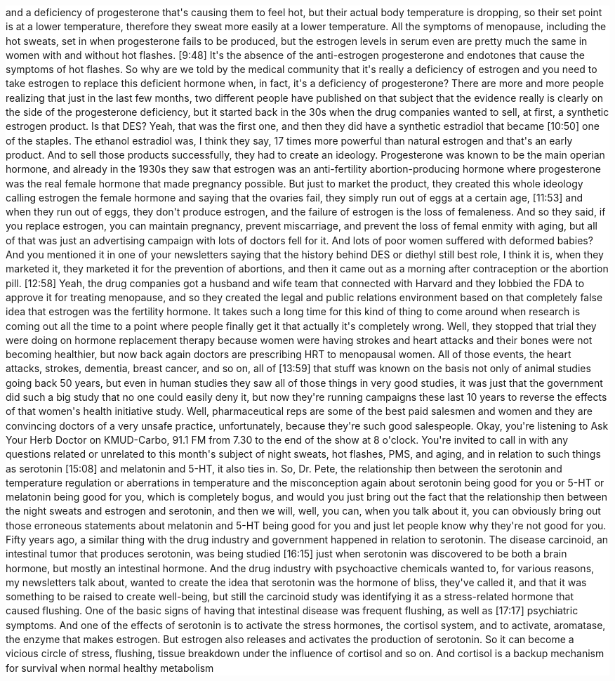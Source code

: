 and a deficiency of progesterone that's causing them to feel hot, but their actual body temperature is dropping, so their set point is at a lower temperature, therefore they sweat more easily at a lower temperature. All the symptoms of menopause, including the hot sweats, set in when progesterone fails to be produced, but the estrogen levels in serum even are pretty much the same in women with and without hot flashes. [9:48] It's the absence of the anti-estrogen progesterone and endotones that cause the symptoms of hot flashes. So why are we told by the medical community that it's really a deficiency of estrogen and you need to take estrogen to replace this deficient hormone when, in fact, it's a deficiency of progesterone? There are more and more people realizing that just in the last few months, two different people have published on that subject that the evidence really is clearly on the side of the progesterone deficiency, but it started back in the 30s when the drug companies wanted to sell, at first, a synthetic estrogen product. Is that DES? Yeah, that was the first one, and then they did have a synthetic estradiol that became [10:50] one of the staples. The ethanol estradiol was, I think they say, 17 times more powerful than natural estrogen and that's an early product. And to sell those products successfully, they had to create an ideology. Progesterone was known to be the main operian hormone, and already in the 1930s they saw that estrogen was an anti-fertility abortion-producing hormone where progesterone was the real female hormone that made pregnancy possible. But just to market the product, they created this whole ideology calling estrogen the female hormone and saying that the ovaries fail, they simply run out of eggs at a certain age, [11:53] and when they run out of eggs, they don't produce estrogen, and the failure of estrogen is the loss of femaleness. And so they said, if you replace estrogen, you can maintain pregnancy, prevent miscarriage, and prevent the loss of femal enmity with aging, but all of that was just an advertising campaign with lots of doctors fell for it. And lots of poor women suffered with deformed babies? And you mentioned it in one of your newsletters saying that the history behind DES or diethyl still best role, I think it is, when they marketed it, they marketed it for the prevention of abortions, and then it came out as a morning after contraception or the abortion pill. [12:58] Yeah, the drug companies got a husband and wife team that connected with Harvard and they lobbied the FDA to approve it for treating menopause, and so they created the legal and public relations environment based on that completely false idea that estrogen was the fertility hormone. It takes such a long time for this kind of thing to come around when research is coming out all the time to a point where people finally get it that actually it's completely wrong. Well, they stopped that trial they were doing on hormone replacement therapy because women were having strokes and heart attacks and their bones were not becoming healthier, but now back again doctors are prescribing HRT to menopausal women. All of those events, the heart attacks, strokes, dementia, breast cancer, and so on, all of [13:59] that stuff was known on the basis not only of animal studies going back 50 years, but even in human studies they saw all of those things in very good studies, it was just that the government did such a big study that no one could easily deny it, but now they're running campaigns these last 10 years to reverse the effects of that women's health initiative study. Well, pharmaceutical reps are some of the best paid salesmen and women and they are convincing doctors of a very unsafe practice, unfortunately, because they're such good salespeople. Okay, you're listening to Ask Your Herb Doctor on KMUD-Carbo, 91.1 FM from 7.30 to the end of the show at 8 o'clock. You're invited to call in with any questions related or unrelated to this month's subject of night sweats, hot flashes, PMS, and aging, and in relation to such things as serotonin [15:08] and melatonin and 5-HT, it also ties in. So, Dr. Pete, the relationship then between the serotonin and temperature regulation or aberrations in temperature and the misconception again about serotonin being good for you or 5-HT or melatonin being good for you, which is completely bogus, and would you just bring out the fact that the relationship then between the night sweats and estrogen and serotonin, and then we will, well, you can, when you talk about it, you can obviously bring out those erroneous statements about melatonin and 5-HT being good for you and just let people know why they're not good for you. Fifty years ago, a similar thing with the drug industry and government happened in relation to serotonin. The disease carcinoid, an intestinal tumor that produces serotonin, was being studied [16:15] just when serotonin was discovered to be both a brain hormone, but mostly an intestinal hormone. And the drug industry with psychoactive chemicals wanted to, for various reasons, my newsletters talk about, wanted to create the idea that serotonin was the hormone of bliss, they've called it, and that it was something to be raised to create well-being, but still the carcinoid study was identifying it as a stress-related hormone that caused flushing. One of the basic signs of having that intestinal disease was frequent flushing, as well as [17:17] psychiatric symptoms. And one of the effects of serotonin is to activate the stress hormones, the cortisol system, and to activate, aromatase, the enzyme that makes estrogen. But estrogen also releases and activates the production of serotonin. So it can become a vicious circle of stress, flushing, tissue breakdown under the influence of cortisol and so on. And cortisol is a backup mechanism for survival when normal healthy metabolism